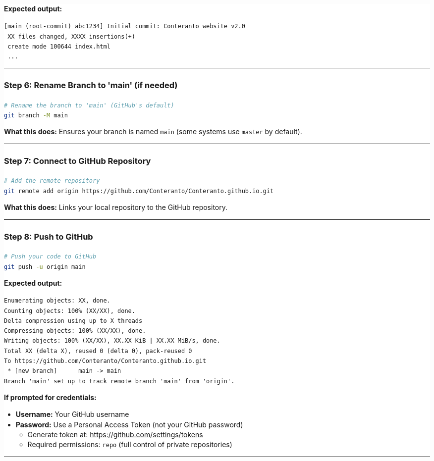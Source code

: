 **Expected output:**
```
[main (root-commit) abc1234] Initial commit: Conteranto website v2.0
 XX files changed, XXXX insertions(+)
 create mode 100644 index.html
 ...
```

---

### Step 6: Rename Branch to 'main' (if needed)

```bash
# Rename the branch to 'main' (GitHub's default)
git branch -M main
```

**What this does:** Ensures your branch is named `main` (some systems use `master` by default).

---

### Step 7: Connect to GitHub Repository

```bash
# Add the remote repository
git remote add origin https://github.com/Conteranto/Conteranto.github.io.git
```

**What this does:** Links your local repository to the GitHub repository.

---

### Step 8: Push to GitHub

```bash
# Push your code to GitHub
git push -u origin main
```

**Expected output:**
```
Enumerating objects: XX, done.
Counting objects: 100% (XX/XX), done.
Delta compression using up to X threads
Compressing objects: 100% (XX/XX), done.
Writing objects: 100% (XX/XX), XX.XX KiB | XX.XX MiB/s, done.
Total XX (delta X), reused 0 (delta 0), pack-reused 0
To https://github.com/Conteranto/Conteranto.github.io.git
 * [new branch]      main -> main
Branch 'main' set up to track remote branch 'main' from 'origin'.
```

**If prompted for credentials:**
- **Username:** Your GitHub username
- **Password:** Use a Personal Access Token (not your GitHub password)
  - Generate token at: https://github.com/settings/tokens
  - Required permissions: `repo` (full control of private repositories)

---